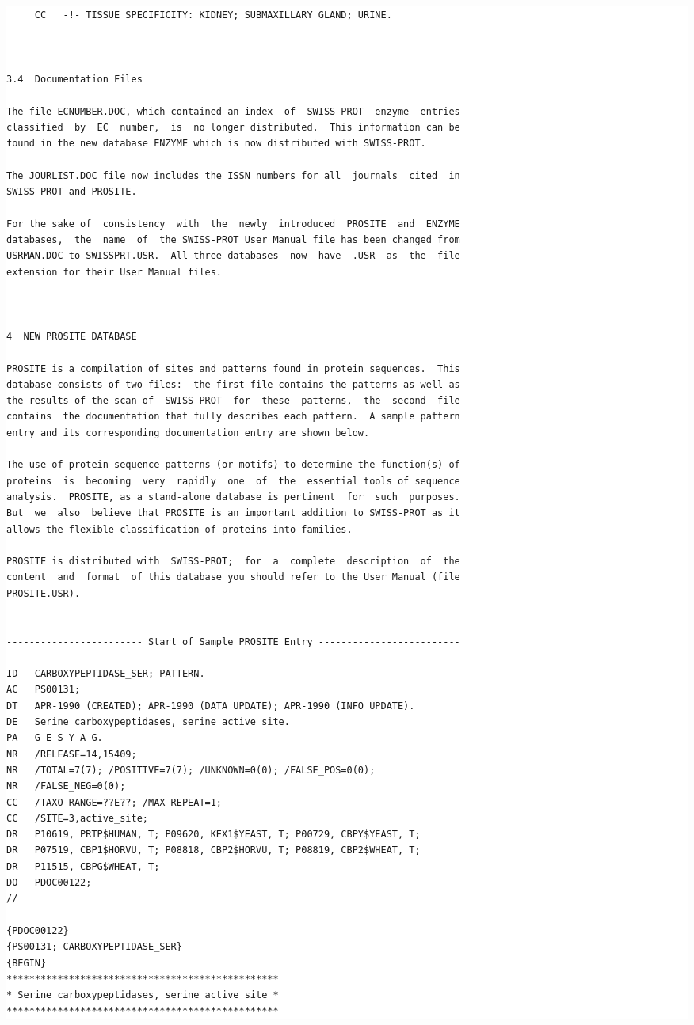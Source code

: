          CC   -!- TISSUE SPECIFICITY: KIDNEY; SUBMAXILLARY GLAND; URINE.



    3.4  Documentation Files

    The file ECNUMBER.DOC, which contained an index  of  SWISS-PROT  enzyme  entries
    classified  by  EC  number,  is  no longer distributed.  This information can be
    found in the new database ENZYME which is now distributed with SWISS-PROT.

    The JOURLIST.DOC file now includes the ISSN numbers for all  journals  cited  in
    SWISS-PROT and PROSITE.

    For the sake of  consistency  with  the  newly  introduced  PROSITE  and  ENZYME
    databases,  the  name  of  the SWISS-PROT User Manual file has been changed from
    USRMAN.DOC to SWISSPRT.USR.  All three databases  now  have  .USR  as  the  file
    extension for their User Manual files.



    4  NEW PROSITE DATABASE

    PROSITE is a compilation of sites and patterns found in protein sequences.  This
    database consists of two files:  the first file contains the patterns as well as
    the results of the scan of  SWISS-PROT  for  these  patterns,  the  second  file
    contains  the documentation that fully describes each pattern.  A sample pattern
    entry and its corresponding documentation entry are shown below.

    The use of protein sequence patterns (or motifs) to determine the function(s) of
    proteins  is  becoming  very  rapidly  one  of  the  essential tools of sequence
    analysis.  PROSITE, as a stand-alone database is pertinent  for  such  purposes.
    But  we  also  believe that PROSITE is an important addition to SWISS-PROT as it
    allows the flexible classification of proteins into families.

    PROSITE is distributed with  SWISS-PROT;  for  a  complete  description  of  the
    content  and  format  of this database you should refer to the User Manual (file
    PROSITE.USR).


    ------------------------ Start of Sample PROSITE Entry -------------------------

    ID   CARBOXYPEPTIDASE_SER; PATTERN.
    AC   PS00131;
    DT   APR-1990 (CREATED); APR-1990 (DATA UPDATE); APR-1990 (INFO UPDATE).
    DE   Serine carboxypeptidases, serine active site.
    PA   G-E-S-Y-A-G.
    NR   /RELEASE=14,15409;
    NR   /TOTAL=7(7); /POSITIVE=7(7); /UNKNOWN=0(0); /FALSE_POS=0(0);
    NR   /FALSE_NEG=0(0);
    CC   /TAXO-RANGE=??E??; /MAX-REPEAT=1;
    CC   /SITE=3,active_site;
    DR   P10619, PRTP$HUMAN, T; P09620, KEX1$YEAST, T; P00729, CBPY$YEAST, T;
    DR   P07519, CBP1$HORVU, T; P08818, CBP2$HORVU, T; P08819, CBP2$WHEAT, T;
    DR   P11515, CBPG$WHEAT, T;
    DO   PDOC00122;
    //

    {PDOC00122}
    {PS00131; CARBOXYPEPTIDASE_SER}
    {BEGIN}
    ************************************************
    * Serine carboxypeptidases, serine active site *
    ************************************************
